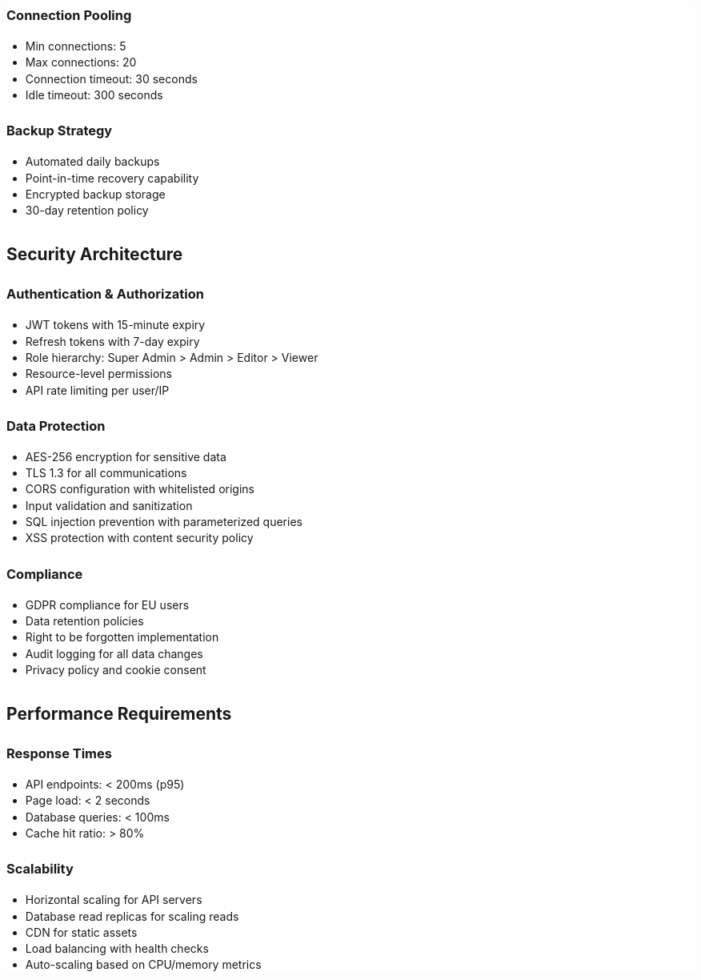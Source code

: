 ### Connection Pooling
- Min connections: 5
- Max connections: 20
- Connection timeout: 30 seconds
- Idle timeout: 300 seconds

### Backup Strategy
- Automated daily backups
- Point-in-time recovery capability
- Encrypted backup storage
- 30-day retention policy

## Security Architecture

### Authentication & Authorization
- JWT tokens with 15-minute expiry
- Refresh tokens with 7-day expiry
- Role hierarchy: Super Admin > Admin > Editor > Viewer
- Resource-level permissions
- API rate limiting per user/IP

### Data Protection
- AES-256 encryption for sensitive data
- TLS 1.3 for all communications
- CORS configuration with whitelisted origins
- Input validation and sanitization
- SQL injection prevention with parameterized queries
- XSS protection with content security policy

### Compliance
- GDPR compliance for EU users
- Data retention policies
- Right to be forgotten implementation
- Audit logging for all data changes
- Privacy policy and cookie consent

## Performance Requirements

### Response Times
- API endpoints: < 200ms (p95)
- Page load: < 2 seconds
- Database queries: < 100ms
- Cache hit ratio: > 80%

### Scalability
- Horizontal scaling for API servers
- Database read replicas for scaling reads
- CDN for static assets
- Load balancing with health checks
- Auto-scaling based on CPU/memory metrics
